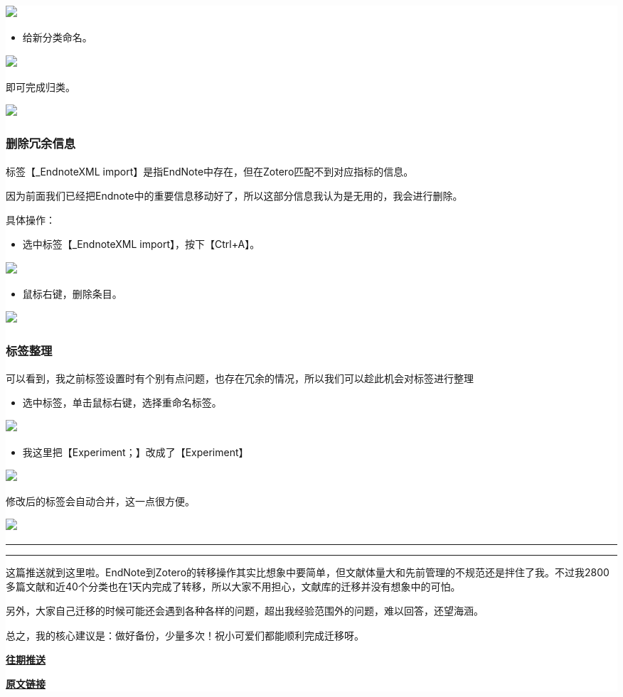 ![](https://tie-1315290370.cos.ap-beijing.myqcloud.com/Paper/cf9078f0-5b04-47cb-b79f-20e2aa88f062.png)

- 给新分类命名。

![](https://tie-1315290370.cos.ap-beijing.myqcloud.com/Paper/a45d082b-140b-4e6d-941c-8955d172bdba.png)

即可完成归类。

![](https://tie-1315290370.cos.ap-beijing.myqcloud.com/Paper/2d736ce3-4fe2-4501-b870-2bd47aa94ccf.png)

### 删除冗余信息

标签【_EndnoteXML import】是指EndNote中存在，但在Zotero匹配不到对应指标的信息。

因为前面我们已经把Endnote中的重要信息移动好了，所以这部分信息我认为是无用的，我会进行删除。

具体操作：

- 选中标签【_EndnoteXML import】，按下【Ctrl+A】。

![](https://tie-1315290370.cos.ap-beijing.myqcloud.com/Paper/20b8d201-f5c9-421c-a823-709aab93320f.png)

- 鼠标右键，删除条目。

![](https://tie-1315290370.cos.ap-beijing.myqcloud.com/Paper/d288fc4b-b0b3-42c7-8b3a-32d5d2a75ccb.png)


### 标签整理

可以看到，我之前标签设置时有个别有点问题，也存在冗余的情况，所以我们可以趁此机会对标签进行整理

- 选中标签，单击鼠标右键，选择重命名标签。

![](https://tie-1315290370.cos.ap-beijing.myqcloud.com/Paper/9763ce21-1a8a-4893-8c62-5aa0a2c9dfed.png)

- 我这里把【Experiment；】改成了【Experiment】

![](https://tie-1315290370.cos.ap-beijing.myqcloud.com/Paper/41f0f4a1-5853-4de1-87e5-ac2cd31e6050.png)

修改后的标签会自动合并，这一点很方便。

![](https://tie-1315290370.cos.ap-beijing.myqcloud.com/Paper/dafa6538-2bc7-46d7-91c0-eda71a8009e9.png)

---

------

这篇推送就到这里啦。EndNote到Zotero的转移操作其实比想象中要简单，但文献体量大和先前管理的不规范还是拌住了我。不过我2800多篇文献和近40个分类也在1天内完成了转移，所以大家不用担心，文献库的迁移并没有想象中的可怕。

另外，大家自己迁移的时候可能还会遇到各种各样的问题，超出我经验范围外的问题，难以回答，还望海涵。

总之，我的核心建议是：做好备份，少量多次！祝小可爱们都能顺利完成迁移呀。

[**往期推送**](https://mp.weixin.qq.com/s?__biz=MzIwMDk1OTM2OQ==&mid=2247488061&idx=1&sn=263c0515643b654b4e48872ec32c1fff&chksm=96f466dba183efcd3c375c7ed27271fa935ddcbdb7f25974c3b3c60ad8da454c6e6839603f97&token=1747323943&lang=zh_CN&scene=21#wechat_redirect)

[**原文链接**](https://mp.weixin.qq.com/s?__biz=MzIwMDk1OTM2OQ==&mid=2247488509&idx=1&sn=538ab93b5f81379906d945259bbc7923&chksm=96f4671ba183ee0dee9f9ac5a046b1b39610b52addb3ebe3c005202aeef430a4388b7505fb3a&token=1434297486&lang=zh_CN#rd)
